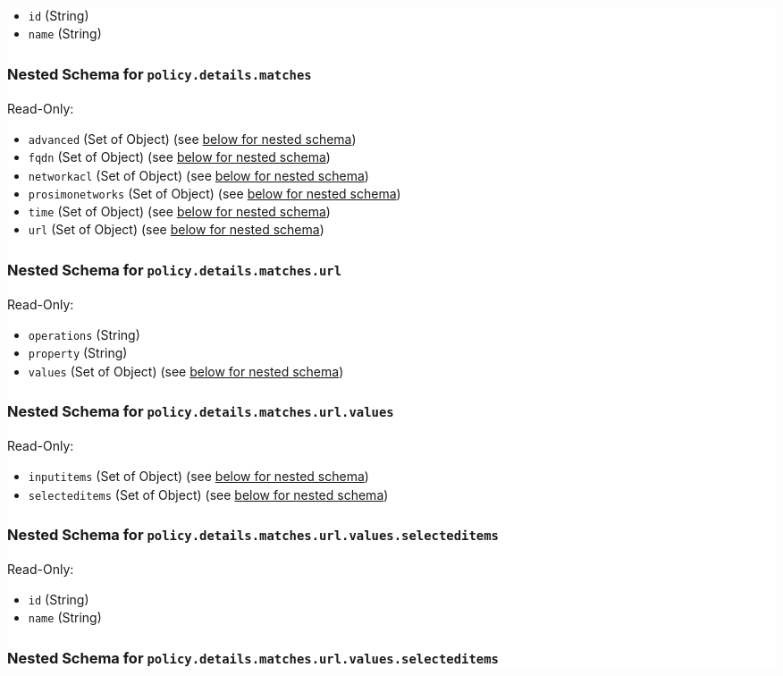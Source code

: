 - `id` (String)
- `name` (String)



<a id="nestedobjatt--policy--details--matches"></a>
### Nested Schema for `policy.details.matches`

Read-Only:

- `advanced` (Set of Object) (see [below for nested schema](#nestedobjatt--policy--details--matches--advanced))
- `fqdn` (Set of Object) (see [below for nested schema](#nestedobjatt--policy--details--matches--fqdn))
- `networkacl` (Set of Object) (see [below for nested schema](#nestedobjatt--policy--details--matches--networkacl))
- `prosimonetworks` (Set of Object) (see [below for nested schema](#nestedobjatt--policy--details--matches--prosimonetworks))
- `time` (Set of Object) (see [below for nested schema](#nestedobjatt--policy--details--matches--time))
- `url` (Set of Object) (see [below for nested schema](#nestedobjatt--policy--details--matches--url))

<a id="nestedobjatt--policy--details--matches--advanced"></a>
### Nested Schema for `policy.details.matches.url`

Read-Only:

- `operations` (String)
- `property` (String)
- `values` (Set of Object) (see [below for nested schema](#nestedobjatt--policy--details--matches--url--values))

<a id="nestedobjatt--policy--details--matches--url--values"></a>
### Nested Schema for `policy.details.matches.url.values`

Read-Only:

- `inputitems` (Set of Object) (see [below for nested schema](#nestedobjatt--policy--details--matches--url--values--inputitems))
- `selecteditems` (Set of Object) (see [below for nested schema](#nestedobjatt--policy--details--matches--url--values--selecteditems))

<a id="nestedobjatt--policy--details--matches--url--values--inputitems"></a>
### Nested Schema for `policy.details.matches.url.values.selecteditems`

Read-Only:

- `id` (String)
- `name` (String)


<a id="nestedobjatt--policy--details--matches--url--values--selecteditems"></a>
### Nested Schema for `policy.details.matches.url.values.selecteditems`
